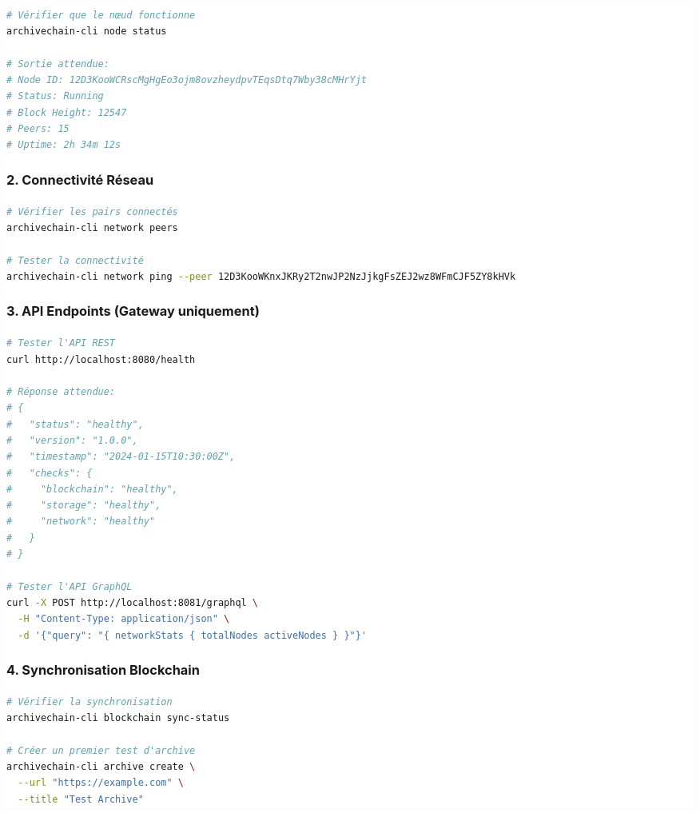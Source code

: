 ```bash
# Vérifier que le nœud fonctionne
archivechain-cli node status

# Sortie attendue:
# Node ID: 12D3KooWCRscMgHgEo3ojm8ovzheydpvTEqsDtq7Wby38cMHrYjt
# Status: Running
# Block Height: 12547
# Peers: 15
# Uptime: 2h 34m 12s
```

### 2. Connectivité Réseau

```bash
# Vérifier les pairs connectés
archivechain-cli network peers

# Tester la connectivité
archivechain-cli network ping --peer 12D3KooWKnxJKRy2T2nwJP2NzJjkgFsZEJ2wz8WFmCJF5ZY8kHVk
```

### 3. API Endpoints (Gateway uniquement)

```bash
# Tester l'API REST
curl http://localhost:8080/health

# Réponse attendue:
# {
#   "status": "healthy",
#   "version": "1.0.0",
#   "timestamp": "2024-01-15T10:30:00Z",
#   "checks": {
#     "blockchain": "healthy",
#     "storage": "healthy",
#     "network": "healthy"
#   }
# }

# Tester l'API GraphQL
curl -X POST http://localhost:8081/graphql \
  -H "Content-Type: application/json" \
  -d '{"query": "{ networkStats { totalNodes activeNodes } }"}'
```

### 4. Synchronisation Blockchain

```bash
# Vérifier la synchronisation
archivechain-cli blockchain sync-status

# Créer un premier test d'archive
archivechain-cli archive create \
  --url "https://example.com" \
  --title "Test Archive"
```

